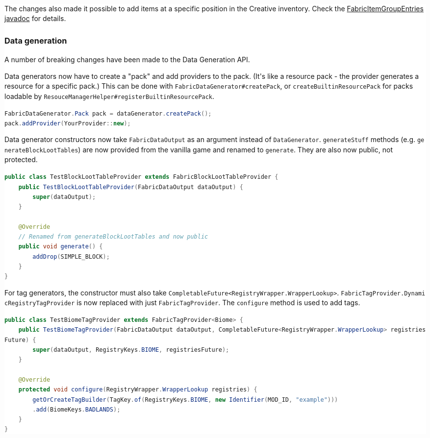 The changes also made it possible to add items at a specific position in the Creative inventory. Check the [FabricItemGroupEntries javadoc](https://maven.fabricmc.net/docs/fabric-api-0.68.1+1.19.3/net/fabricmc/fabric/api/itemgroup/v1/FabricItemGroupEntries.html) for details.



### Data generation
A number of breaking changes have been made to the Data Generation API.

Data generators now have to create a "pack" and add providers to the pack. (It's like a resource pack - the provider generates a resource for a specific pack.) This can be done with `FabricDataGenerator#createPack`, or `createBuiltinResourcePack` for packs loadable by `ResouceManagerHelper#registerBuiltinResourcePack`.

```java
FabricDataGenerator.Pack pack = dataGenerator.createPack();
pack.addProvider(YourProvider::new);
```

Data generator constructors now take `FabricDataOutput` as an argument instead of `DataGenerator`. `generateStuff` methods (e.g. `generateBlockLootTables`) are now provided from the vanilla game and renamed to `generate`. They are also now public, not protected.

```java
public class TestBlockLootTableProvider extends FabricBlockLootTableProvider {
    public TestBlockLootTableProvider(FabricDataOutput dataOutput) {
        super(dataOutput);
    }

    @Override
    // Renamed from generateBlockLootTables and now public
    public void generate() {
        addDrop(SIMPLE_BLOCK);
    }
}
```

For tag generators, the constructor must also take `CompletableFuture<RegistryWrapper.WrapperLookup>`. `FabricTagProvider.DynamicRegistryTagProvider` is now replaced with just `FabricTagProvider`. The `configure` method is used to add tags.

```java
public class TestBiomeTagProvider extends FabricTagProvider<Biome> {
    public TestBiomeTagProvider(FabricDataOutput dataOutput, CompletableFuture<RegistryWrapper.WrapperLookup> registriesFuture) {
        super(dataOutput, RegistryKeys.BIOME, registriesFuture);
    }

    @Override
    protected void configure(RegistryWrapper.WrapperLookup registries) {
        getOrCreateTagBuilder(TagKey.of(RegistryKeys.BIOME, new Identifier(MOD_ID, "example")))
        .add(BiomeKeys.BADLANDS);
    }
}
```
